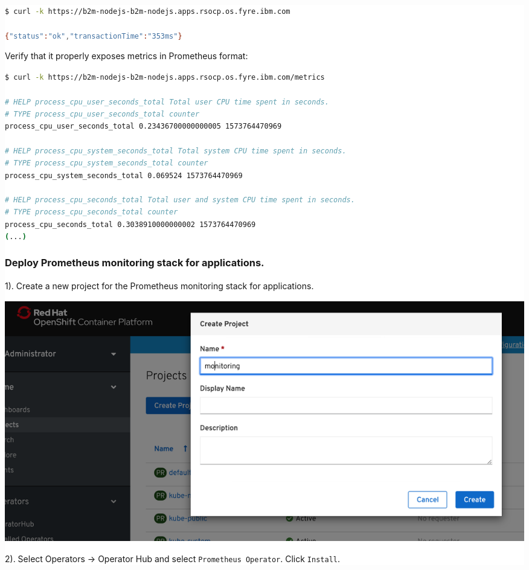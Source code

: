 ```sh
$ curl -k https://b2m-nodejs-b2m-nodejs.apps.rsocp.os.fyre.ibm.com

{"status":"ok","transactionTime":"353ms"}
```

Verify that it properly exposes metrics in Prometheus format:

```sh
$ curl -k https://b2m-nodejs-b2m-nodejs.apps.rsocp.os.fyre.ibm.com/metrics

# HELP process_cpu_user_seconds_total Total user CPU time spent in seconds.
# TYPE process_cpu_user_seconds_total counter
process_cpu_user_seconds_total 0.23436700000000005 1573764470969

# HELP process_cpu_system_seconds_total Total system CPU time spent in seconds.
# TYPE process_cpu_system_seconds_total counter
process_cpu_system_seconds_total 0.069524 1573764470969

# HELP process_cpu_seconds_total Total user and system CPU time spent in seconds.
# TYPE process_cpu_seconds_total counter
process_cpu_seconds_total 0.3038910000000002 1573764470969
(...)
```

### Deploy Prometheus monitoring stack for applications.

1). Create a new project for the Prometheus monitoring stack for applications.

![](images/2019-11-13-13-28-53.png)

2). Select Operators -> Operator Hub and select `Prometheus Operator`. Click `Install`.
